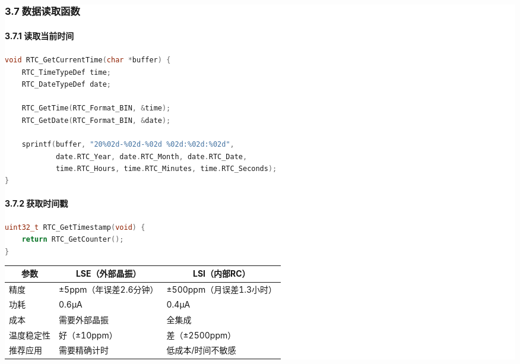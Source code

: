 ### 3.7 数据读取函数

#### 3.7.1 读取当前时间

```c
void RTC_GetCurrentTime(char *buffer) {
    RTC_TimeTypeDef time;
    RTC_DateTypeDef date;
    
    RTC_GetTime(RTC_Format_BIN, &time);
    RTC_GetDate(RTC_Format_BIN, &date);
    
    sprintf(buffer, "20%02d-%02d-%02d %02d:%02d:%02d", 
            date.RTC_Year, date.RTC_Month, date.RTC_Date,
            time.RTC_Hours, time.RTC_Minutes, time.RTC_Seconds);
}
```

#### 3.7.2 获取时间戳

```c
uint32_t RTC_GetTimestamp(void) {
    return RTC_GetCounter();
}
```

| **参数** | **LSE（外部晶振）**   | **LSI（内部RC）**     |
| ------ | --------------- | ----------------- |
| 精度     | ±5ppm（年误差2.6分钟） | ±500ppm（月误差1.3小时） |
| 功耗     | 0.6μA           | 0.4μA             |
| 成本     | 需要外部晶振          | 全集成               |
| 温度稳定性  | 好（±10ppm）       | 差（±2500ppm）       |
| 推荐应用   | 需要精确计时          | 低成本/时间不敏感         |

